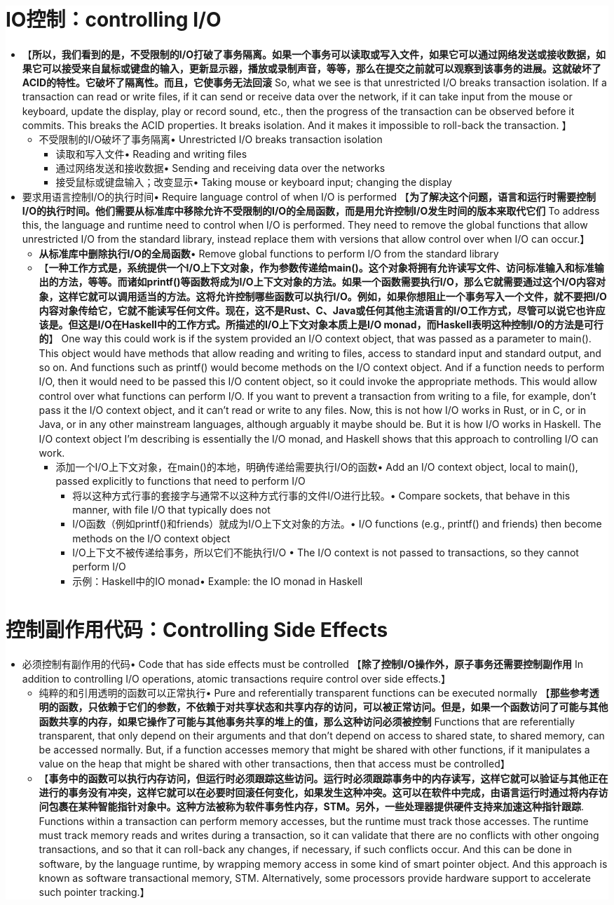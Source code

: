 # IO控制：controlling I/O

- 【**所以，我们看到的是，不受限制的I/O打破了事务隔离。如果一个事务可以读取或写入文件，如果它可以通过网络发送或接收数据，如果它可以接受来自鼠标或键盘的输入，更新显示器，播放或录制声音，等等，那么在提交之前就可以观察到该事务的进展。这就破坏了ACID的特性。它破坏了隔离性。而且，它使事务无法回滚** So, what we see is that unrestricted I/O breaks transaction isolation. If a transaction can read or write files, if it can send or receive data over the network, if it can take input from the mouse or keyboard, update the display, play or record sound, etc., then the progress of the transaction can be observed before it commits. This breaks the ACID properties. It breaks isolation. And it makes it impossible to roll-back the transaction. 】
  - 不受限制的I/O破坏了事务隔离•	Unrestricted I/O breaks transaction isolation
    - 读取和写入文件•	Reading and writing files
    - 通过网络发送和接收数据•	Sending and receiving data over the networks
    - 接受鼠标或键盘输入；改变显示•	Taking mouse or keyboard input; changing the display
- 要求用语言控制I/O的执行时间•	Require language control of when I/O is performed 【**为了解决这个问题，语言和运行时需要控制I/O的执行时间。他们需要从标准库中移除允许不受限制的I/O的全局函数，而是用允许控制I/O发生时间的版本来取代它们** To address this, the language and runtime need to control when I/O is performed. They need to remove the global functions that allow unrestricted I/O from the standard library, instead replace them with versions that allow control over when I/O can occur.】
  - **从标准库中删除执行I/O的全局函数**•	Remove global functions to perform I/O from the standard library
  - 【**一种工作方式是，系统提供一个I/O上下文对象，作为参数传递给main()。这个对象将拥有允许读写文件、访问标准输入和标准输出的方法，等等。而诸如printf()等函数将成为I/O上下文对象的方法。如果一个函数需要执行I/O，那么它就需要通过这个I/O内容对象，这样它就可以调用适当的方法。这将允许控制哪些函数可以执行I/O。例如，如果你想阻止一个事务写入一个文件，就不要把I/O内容对象传给它，它就不能读写任何文件。现在，这不是Rust、C、Java或任何其他主流语言的I/O工作方式，尽管可以说它也许应该是。但这是I/O在Haskell中的工作方式。所描述的I/O上下文对象本质上是I/O monad，而Haskell表明这种控制I/O的方法是可行的**】 One way this could work is if the system provided an I/O context object, that was passed as a parameter to main(). This object would have methods that allow reading and writing to files, access to standard input and standard output, and so on. And functions such as printf() would become methods on the I/O context object. And if a function needs to perform I/O, then it would need to be passed this I/O content object, so it could invoke the appropriate methods. This would allow control over what functions can perform I/O. If you want to prevent a transaction from writing to a file, for example, don’t pass it the I/O context object, and it can’t read or write to any files. Now, this is not how I/O works in Rust, or in C, or in Java, or in any other mainstream languages, although arguably it maybe should be. But it is how I/O works in Haskell. The I/O context object I’m describing is essentially the I/O monad, and Haskell shows that this approach to controlling I/O can work.
    - 添加一个I/O上下文对象，在main()的本地，明确传递给需要执行I/O的函数•	Add an I/O context object, local to main(), passed explicitly to functions that need to perform I/O
      - 将以这种方式行事的套接字与通常不以这种方式行事的文件I/O进行比较。•	Compare sockets, that behave in this manner, with file I/O that typically does not
      - I/O函数（例如printf()和friends）就成为I/O上下文对象的方法。•	I/O functions (e.g., printf() and friends) then become methods on the I/O context object
      - I/O上下文不被传递给事务，所以它们不能执行I/O •	The I/O context is not passed to transactions, so they cannot perform I/O
      - 示例：Haskell中的IO monad•	Example: the IO monad in Haskell

# 控制副作用代码：Controlling Side Effects

- 必须控制有副作用的代码•	Code that has side effects must be controlled 【**除了控制I/O操作外，原子事务还需要控制副作用** In addition to controlling I/O operations, atomic transactions require control over side effects.】
  - 纯粹的和引用透明的函数可以正常执行•	Pure and referentially transparent functions can be executed normally 【**那些参考透明的函数，只依赖于它们的参数，不依赖于对共享状态和共享内存的访问，可以被正常访问。但是，如果一个函数访问了可能与其他函数共享的内存，如果它操作了可能与其他事务共享的堆上的值，那么这种访问必须被控制** Functions that are referentially transparent, that only depend on their arguments and that don’t depend on access to shared state, to shared memory, can be accessed normally. But, if a function accesses memory that might be shared with other functions, if it manipulates a value on the heap that might be shared with other transactions, then that access must be controlled】
  - 【**事务中的函数可以执行内存访问，但运行时必须跟踪这些访问。运行时必须跟踪事务中的内存读写，这样它就可以验证与其他正在进行的事务没有冲突，这样它就可以在必要时回滚任何变化，如果发生这种冲突。这可以在软件中完成，由语言运行时通过将内存访问包裹在某种智能指针对象中。这种方法被称为软件事务性内存，STM。另外，一些处理器提供硬件支持来加速这种指针跟踪**. Functions within a transaction can perform memory accesses, but the runtime must track those accesses. The runtime must track memory reads and writes during a transaction, so it can validate that there are no conflicts with other ongoing transactions, and so that it can roll-back any changes, if necessary, if such conflicts occur. And this can be done in software, by the language runtime, by wrapping memory access in some kind of smart pointer object. And this approach is known as software transactional memory, STM. Alternatively, some processors provide hardware support to accelerate such pointer tracking.】